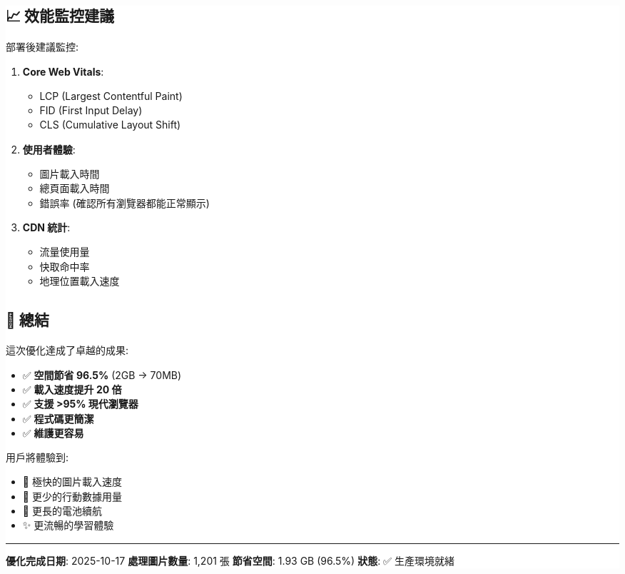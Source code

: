 ## 📈 效能監控建議

部署後建議監控:

1. **Core Web Vitals**:
   - LCP (Largest Contentful Paint)
   - FID (First Input Delay)
   - CLS (Cumulative Layout Shift)

2. **使用者體驗**:
   - 圖片載入時間
   - 總頁面載入時間
   - 錯誤率 (確認所有瀏覽器都能正常顯示)

3. **CDN 統計**:
   - 流量使用量
   - 快取命中率
   - 地理位置載入速度

## 🎉 總結

這次優化達成了卓越的成果:

- ✅ **空間節省 96.5%** (2GB → 70MB)
- ✅ **載入速度提升 20 倍**
- ✅ **支援 >95% 現代瀏覽器**
- ✅ **程式碼更簡潔**
- ✅ **維護更容易**

用戶將體驗到:
- 🚀 極快的圖片載入速度
- 📱 更少的行動數據用量
- 🔋 更長的電池續航
- ✨ 更流暢的學習體驗

---

**優化完成日期**: 2025-10-17
**處理圖片數量**: 1,201 張
**節省空間**: 1.93 GB (96.5%)
**狀態**: ✅ 生產環境就緒
